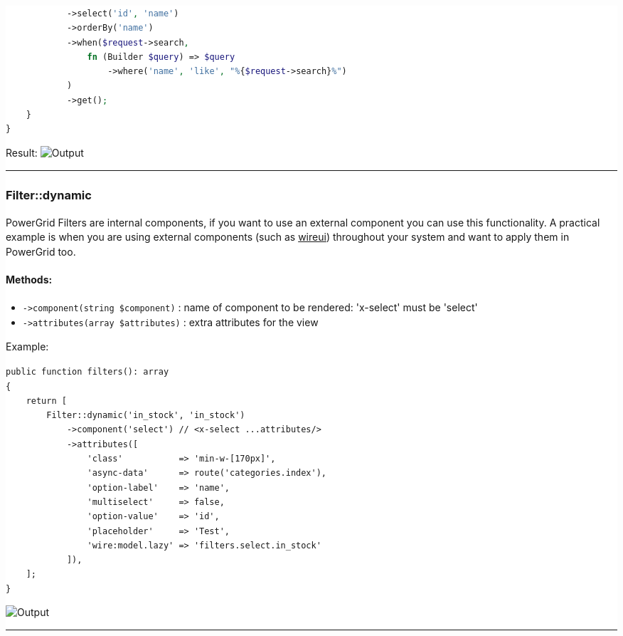 ```php
            ->select('id', 'name')
            ->orderBy('name')
            ->when($request->search,
                fn (Builder $query) => $query
                    ->where('name', 'like', "%{$request->search}%")
            )
            ->get();
    }
}
```

Result:
![Output](/_media/examples/filters/makeInputMultiSelect.png)

---

### Filter::dynamic

PowerGrid Filters are internal components, if you want to use an external component you can use
this functionality. A practical example is when you are using external components (such as [wireui](https://livewire-wireui.com/)) throughout your system and want to
apply them in PowerGrid too.

#### Methods:

* `->component(string $component)` : name of component to be rendered: 'x-select' must be 'select'
* `->attributes(array $attributes)` : extra attributes for the view

Example:

```php{4-14}
public function filters(): array
{
    return [
        Filter::dynamic('in_stock', 'in_stock')
            ->component('select') // <x-select ...attributes/>
            ->attributes([
                'class'           => 'min-w-[170px]',
                'async-data'      => route('categories.index'),
                'option-label'    => 'name',
                'multiselect'     => false,
                'option-value'    => 'id',
                'placeholder'     => 'Test',
                'wire:model.lazy' => 'filters.select.in_stock'
            ]),
    ];
}
```

![Output](/_media/examples/dynamic-select.png)

---
